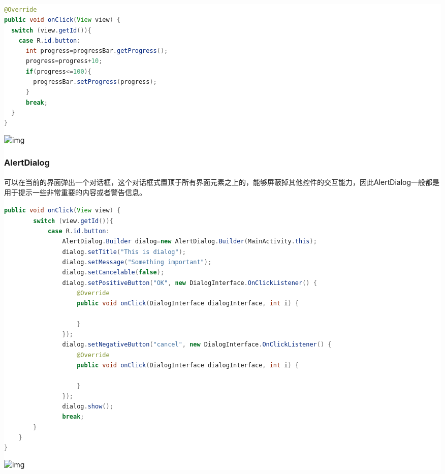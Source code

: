 ```java
@Override
public void onClick(View view) {
  switch (view.getId()){
    case R.id.button:
      int progress=progressBar.getProgress();
      progress=progress+10;
      if(progress<=100){
        progressBar.setProgress(progress);
      }
      break;
  }
}
```

![img](README.assets/20180327105822260)



### AlertDialog

可以在当前的界面弹出一个对话框，这个对话框式置顶于所有界面元素之上的，能够屏蔽掉其他控件的交互能力，因此AlertDialog一般都是用于提示一些非常重要的内容或者警告信息。

```java
public void onClick(View view) {
        switch (view.getId()){
            case R.id.button:
                AlertDialog.Builder dialog=new AlertDialog.Builder(MainActivity.this);
                dialog.setTitle("This is dialog");
                dialog.setMessage("Something important");
                dialog.setCancelable(false);
                dialog.setPositiveButton("OK", new DialogInterface.OnClickListener() {
                    @Override
                    public void onClick(DialogInterface dialogInterface, int i) {
 
                    }
                });
                dialog.setNegativeButton("cancel", new DialogInterface.OnClickListener() {
                    @Override
                    public void onClick(DialogInterface dialogInterface, int i) {
 
                    }
                });
                dialog.show();
                break;
        }
    }
}
```

![img](README.assets/20180414195651706)



